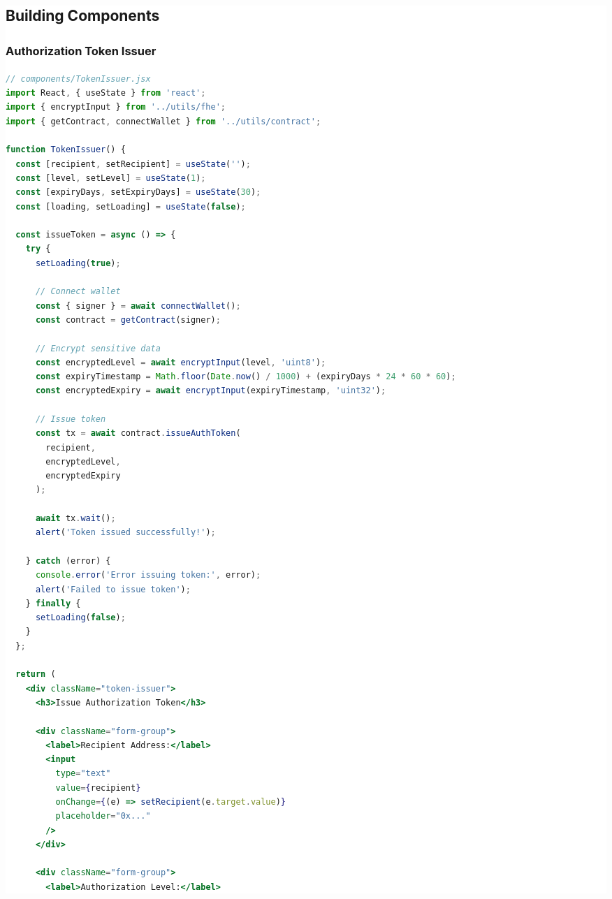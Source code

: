 ## Building Components

### Authorization Token Issuer

```jsx
// components/TokenIssuer.jsx
import React, { useState } from 'react';
import { encryptInput } from '../utils/fhe';
import { getContract, connectWallet } from '../utils/contract';

function TokenIssuer() {
  const [recipient, setRecipient] = useState('');
  const [level, setLevel] = useState(1);
  const [expiryDays, setExpiryDays] = useState(30);
  const [loading, setLoading] = useState(false);

  const issueToken = async () => {
    try {
      setLoading(true);

      // Connect wallet
      const { signer } = await connectWallet();
      const contract = getContract(signer);

      // Encrypt sensitive data
      const encryptedLevel = await encryptInput(level, 'uint8');
      const expiryTimestamp = Math.floor(Date.now() / 1000) + (expiryDays * 24 * 60 * 60);
      const encryptedExpiry = await encryptInput(expiryTimestamp, 'uint32');

      // Issue token
      const tx = await contract.issueAuthToken(
        recipient,
        encryptedLevel,
        encryptedExpiry
      );

      await tx.wait();
      alert('Token issued successfully!');

    } catch (error) {
      console.error('Error issuing token:', error);
      alert('Failed to issue token');
    } finally {
      setLoading(false);
    }
  };

  return (
    <div className="token-issuer">
      <h3>Issue Authorization Token</h3>

      <div className="form-group">
        <label>Recipient Address:</label>
        <input
          type="text"
          value={recipient}
          onChange={(e) => setRecipient(e.target.value)}
          placeholder="0x..."
        />
      </div>

      <div className="form-group">
        <label>Authorization Level:</label>
```